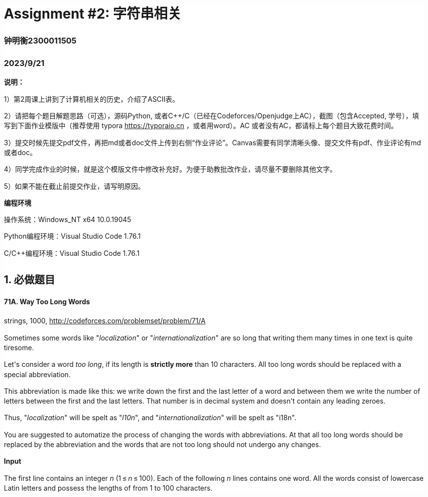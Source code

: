 # Assignment #2: 字符串相关

### 钟明衡2300011505

### 2023/9/21

**说明：**

1）第2周课上讲到了计算机相关的历史，介绍了ASCII表。

2）请把每个题目解题思路（可选），源码Python, 或者C++/C（已经在Codeforces/Openjudge上AC），截图（包含Accepted, 学号），填写到下面作业模版中（推荐使用 typora https://typoraio.cn ，或者用word）。AC 或者没有AC，都请标上每个题目大致花费时间。

3）提交时候先提交pdf文件，再把md或者doc文件上传到右侧“作业评论”。Canvas需要有同学清晰头像、提交文件有pdf、作业评论有md或者doc。

4）同学完成作业的时候，就是这个模版文件中修改补充好。为便于助教批改作业，请尽量不要删除其他文字。

5）如果不能在截止前提交作业，请写明原因。



**编程环境**

操作系统：Windows_NT x64 10.0.19045

Python编程环境：Visual Studio Code 1.76.1

C/C++编程环境：Visual Studio Code 1.76.1



## 1. 必做题目

#### 71A. Way Too Long Words

strings, 1000, http://codeforces.com/problemset/problem/71/A

Sometimes some words like "*localization*" or "*internationalization*" are so long that writing them many times in one text is quite tiresome.

Let's consider a word *too long*, if its length is **strictly more** than 10 characters. All too long words should be replaced with a special abbreviation.

This abbreviation is made like this: we write down the first and the last letter of a word and between them we write the number of letters between the first and the last letters. That number is in decimal system and doesn't contain any leading zeroes.

Thus, "*localization*" will be spelt as "*l10n*", and "*internationalization*" will be spelt as "i18n".

You are suggested to automatize the process of changing the words with abbreviations. At that all too long words should be replaced by the abbreviation and the words that are not too long should not undergo any changes.

**Input**

The first line contains an integer *n* (1 ≤ *n* ≤ 100). Each of the following *n* lines contains one word. All the words consist of lowercase Latin letters and possess the lengths of from 1 to 100 characters.
